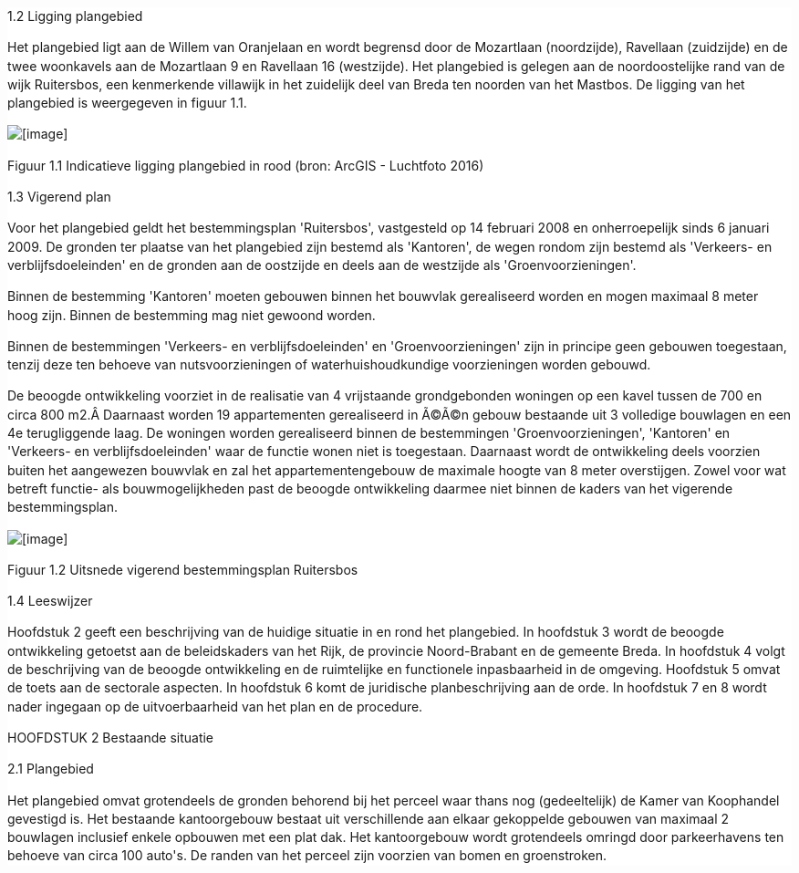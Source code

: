 1\.2 Ligging plangebied

Het plangebied ligt aan de Willem van Oranjelaan en wordt begrensd door de Mozartlaan (noordzijde), Ravellaan (zuidzijde) en de twee woonkavels aan de Mozartlaan 9 en Ravellaan 16 (westzijde). Het plangebied is gelegen aan de noordoostelijke rand van de wijk Ruitersbos, een kenmerkende villawijk in het zuidelijk deel van Breda ten noorden van het Mastbos. De ligging van het plangebied is weergegeven in figuur 1\.1\.

![[image]](i_NL.IMRO.0758.BP2018213005-VG01_402000.png "i_NL.IMRO.0758.BP2018213005-VG01_402000.png")

Figuur 1\.1 Indicatieve ligging plangebied in rood (bron: ArcGIS \- Luchtfoto 2016\)

1\.3 Vigerend plan

Voor het plangebied geldt het bestemmingsplan 'Ruitersbos', vastgesteld op 14 februari 2008 en onherroepelijk sinds 6 januari 2009\. De gronden ter plaatse van het plangebied zijn bestemd als 'Kantoren', de wegen rondom zijn bestemd als 'Verkeers\- en verblijfsdoeleinden' en de gronden aan de oostzijde en deels aan de westzijde als 'Groenvoorzieningen'.

Binnen de bestemming 'Kantoren' moeten gebouwen binnen het bouwvlak gerealiseerd worden en mogen maximaal 8 meter hoog zijn. Binnen de bestemming mag niet gewoond worden.

Binnen de bestemmingen 'Verkeers\- en verblijfsdoeleinden' en 'Groenvoorzieningen' zijn in principe geen gebouwen toegestaan, tenzij deze ten behoeve van nutsvoorzieningen of waterhuishoudkundige voorzieningen worden gebouwd.

De beoogde ontwikkeling voorziet in de realisatie van 4 vrijstaande grondgebonden woningen op een kavel tussen de 700 en circa 800 m2.Â Daarnaast worden 19 appartementen gerealiseerd in Ã©Ã©n gebouw bestaande uit 3 volledige bouwlagen en een 4e terugliggende laag. De woningen worden gerealiseerd binnen de bestemmingen 'Groenvoorzieningen', 'Kantoren' en 'Verkeers\- en verblijfsdoeleinden' waar de functie wonen niet is toegestaan. Daarnaast wordt de ontwikkeling deels voorzien buiten het aangewezen bouwvlak en zal het appartementengebouw de maximale hoogte van 8 meter overstijgen. Zowel voor wat betreft functie\- als bouwmogelijkheden past de beoogde ontwikkeling daarmee niet binnen de kaders van het vigerende bestemmingsplan.

![[image]](i_NL.IMRO.0758.BP2018213005-VG01_402001.png "i_NL.IMRO.0758.BP2018213005-VG01_402001.png")

Figuur 1\.2 Uitsnede vigerend bestemmingsplan Ruitersbos

1\.4 Leeswijzer

Hoofdstuk 2 geeft een beschrijving van de huidige situatie in en rond het plangebied. In hoofdstuk 3 wordt de beoogde ontwikkeling getoetst aan de beleidskaders van het Rijk, de provincie Noord\-Brabant en de gemeente Breda. In hoofdstuk 4 volgt de beschrijving van de beoogde ontwikkeling en de ruimtelijke en functionele inpasbaarheid in de omgeving. Hoofdstuk 5 omvat de toets aan de sectorale aspecten. In hoofdstuk 6 komt de juridische planbeschrijving aan de orde. In hoofdstuk 7 en 8 wordt nader ingegaan op de uitvoerbaarheid van het plan en de procedure.

HOOFDSTUK 2 Bestaande situatie

2\.1 Plangebied

Het plangebied omvat grotendeels de gronden behorend bij het perceel waar thans nog (gedeeltelijk) de Kamer van Koophandel gevestigd is. Het bestaande kantoorgebouw bestaat uit verschillende aan elkaar gekoppelde gebouwen van maximaal 2 bouwlagen inclusief enkele opbouwen met een plat dak. Het kantoorgebouw wordt grotendeels omringd door parkeerhavens ten behoeve van circa 100 auto's. De randen van het perceel zijn voorzien van bomen en groenstroken.
